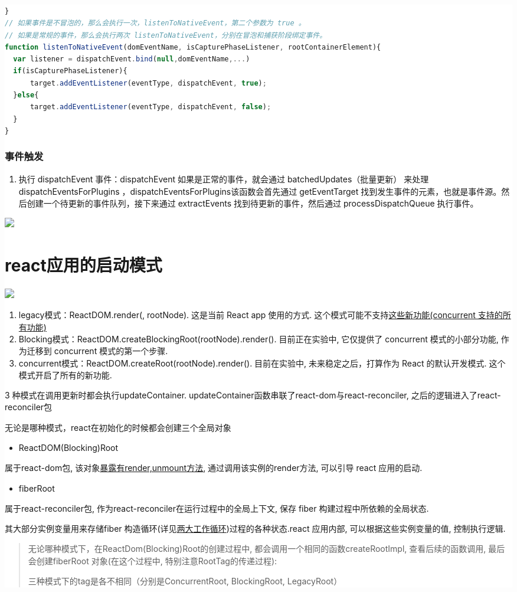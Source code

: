 ```javascript
}
// 如果事件是不冒泡的，那么会执行一次，listenToNativeEvent，第二个参数为 true 。 
// 如果是常规的事件，那么会执行两次 listenToNativeEvent，分别在冒泡和捕获阶段绑定事件。
function listenToNativeEvent(domEventName, isCapturePhaseListener, rootContainerElement){
  var listener = dispatchEvent.bind(null,domEventName,...)
  if(isCapturePhaseListener){
      target.addEventListener(eventType, dispatchEvent, true);
  }else{
      target.addEventListener(eventType, dispatchEvent, false);
  }
}
```

### 事件触发
1. 执行 dispatchEvent 事件：dispatchEvent 如果是正常的事件，就会通过 batchedUpdates（批量更新） 来处理 dispatchEventsForPlugins ，dispatchEventsForPlugins该函数会首先通过 getEventTarget 找到发生事件的元素，也就是事件源。然后创建一个待更新的事件队列，接下来通过 extractEvents 找到待更新的事件，然后通过 processDispatchQueue 执行事件。

![](https://cdn.nlark.com/yuque/0/2023/png/2366100/1699722443059-22d85e0c-b784-41ff-8313-61536eefa6d3.png)

# react应用的启动模式
![](https://cdn.nlark.com/yuque/0/2023/png/2366100/1698891730765-e727e083-e5c1-453b-b6c5-9801e1030372.png)

1. legacy模式：ReactDOM.render(<App />, rootNode). 这是当前 React app 使用的方式. 这个模式可能不支持[这些新功能(concurrent 支持的所有功能)](https://zh-hans.reactjs.org/docs/concurrent-mode-patterns.html#the-three-steps)
2. Blocking模式：ReactDOM.createBlockingRoot(rootNode).render(<App />). 目前正在实验中, 它仅提供了 concurrent 模式的小部分功能, 作为迁移到 concurrent 模式的第一个步骤.
3. concurrent模式：ReactDOM.createRoot(rootNode).render(<App />). 目前在实验中, 未来稳定之后，打算作为 React 的默认开发模式. 这个模式开启了所有的新功能.

3 种模式在调用更新时都会执行updateContainer. updateContainer函数串联了react-dom与react-reconciler, 之后的逻辑进入了react-reconciler包

无论是哪种模式，react在初始化的时候都会创建三个全局对象

+ ReactDOM(Blocking)Root

属于react-dom包, 该对象[暴露有render,unmount方法](https://github.com/facebook/react/blob/v17.0.2/packages/react-dom/src/client/ReactDOMRoot.js#L62-L104), 通过调用该实例的render方法, 可以引导 react 应用的启动.

+ fiberRoot

属于react-reconciler包, 作为react-reconciler在运行过程中的全局上下文, 保存 fiber 构建过程中所依赖的全局状态.

其大部分实例变量用来存储fiber 构造循环(详见[两大工作循环](https://react-illustration-series.osrc.com/main/workloop))过程的各种状态.react 应用内部, 可以根据这些实例变量的值, 控制执行逻辑.

> 无论哪种模式下，在ReactDom(Blocking)Root的创建过程中, 都会调用一个相同的函数createRootImpl, 查看后续的函数调用, 最后会创建fiberRoot 对象(在这个过程中, 特别注意RootTag的传递过程):
>
> 三种模式下的tag是各不相同（分别是ConcurrentRoot, BlockingRoot, LegacyRoot）
>
